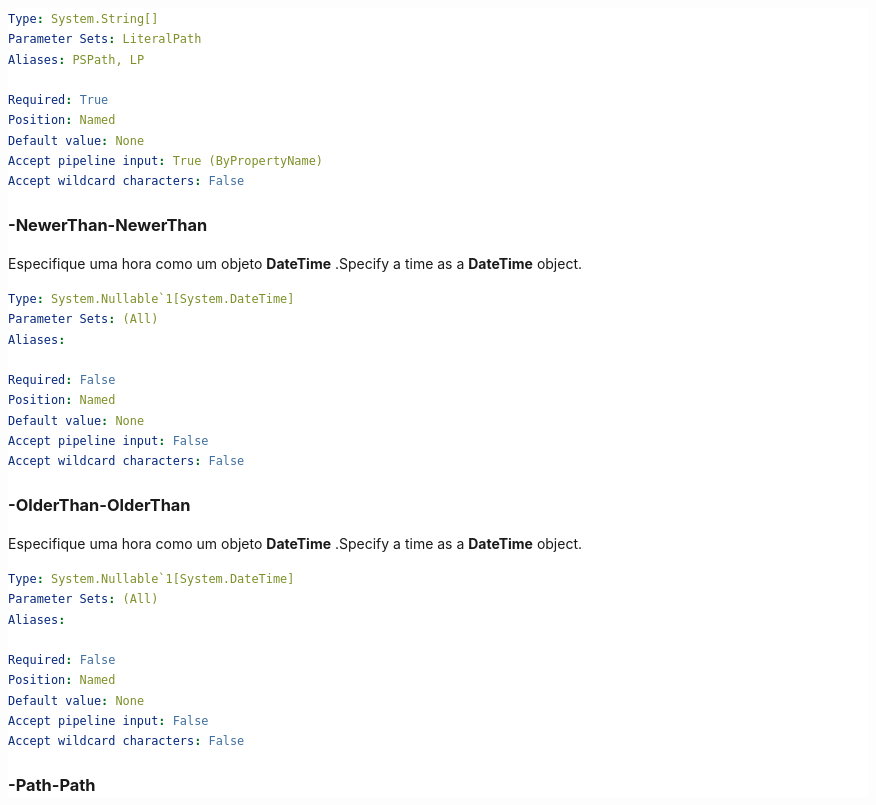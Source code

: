 ```yaml
Type: System.String[]
Parameter Sets: LiteralPath
Aliases: PSPath, LP

Required: True
Position: Named
Default value: None
Accept pipeline input: True (ByPropertyName)
Accept wildcard characters: False
```

### <span data-ttu-id="52850-181">-NewerThan</span><span class="sxs-lookup"><span data-stu-id="52850-181">-NewerThan</span></span>

<span data-ttu-id="52850-182">Especifique uma hora como um objeto **DateTime** .</span><span class="sxs-lookup"><span data-stu-id="52850-182">Specify a time as a **DateTime** object.</span></span>

```yaml
Type: System.Nullable`1[System.DateTime]
Parameter Sets: (All)
Aliases:

Required: False
Position: Named
Default value: None
Accept pipeline input: False
Accept wildcard characters: False
```

### <span data-ttu-id="52850-183">-OlderThan</span><span class="sxs-lookup"><span data-stu-id="52850-183">-OlderThan</span></span>

<span data-ttu-id="52850-184">Especifique uma hora como um objeto **DateTime** .</span><span class="sxs-lookup"><span data-stu-id="52850-184">Specify a time as a **DateTime** object.</span></span>

```yaml
Type: System.Nullable`1[System.DateTime]
Parameter Sets: (All)
Aliases:

Required: False
Position: Named
Default value: None
Accept pipeline input: False
Accept wildcard characters: False
```

### <span data-ttu-id="52850-185">-Path</span><span class="sxs-lookup"><span data-stu-id="52850-185">-Path</span></span>
